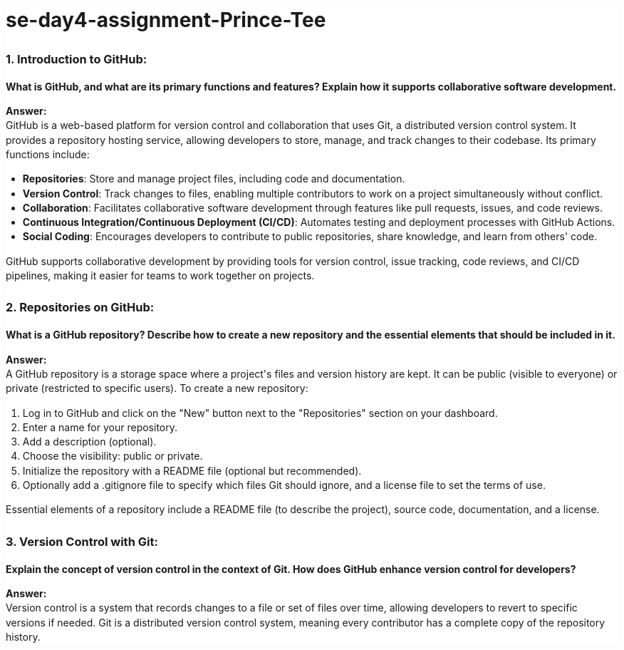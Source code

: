 # se-day4-assignment-Prince-Tee

### 1. Introduction to GitHub:
**What is GitHub, and what are its primary functions and features? Explain how it supports collaborative software development.**

**Answer:**  
GitHub is a web-based platform for version control and collaboration that uses Git, a distributed version control system. It provides a repository hosting service, allowing developers to store, manage, and track changes to their codebase. Its primary functions include:

- **Repositories**: Store and manage project files, including code and documentation.
- **Version Control**: Track changes to files, enabling multiple contributors to work on a project simultaneously without conflict.
- **Collaboration**: Facilitates collaborative software development through features like pull requests, issues, and code reviews.
- **Continuous Integration/Continuous Deployment (CI/CD)**: Automates testing and deployment processes with GitHub Actions.
- **Social Coding**: Encourages developers to contribute to public repositories, share knowledge, and learn from others' code.

GitHub supports collaborative development by providing tools for version control, issue tracking, code reviews, and CI/CD pipelines, making it easier for teams to work together on projects.

### 2. Repositories on GitHub:
**What is a GitHub repository? Describe how to create a new repository and the essential elements that should be included in it.**

**Answer:**  
A GitHub repository is a storage space where a project's files and version history are kept. It can be public (visible to everyone) or private (restricted to specific users). To create a new repository:

1. Log in to GitHub and click on the "New" button next to the "Repositories" section on your dashboard.
2. Enter a name for your repository.
3. Add a description (optional).
4. Choose the visibility: public or private.
5. Initialize the repository with a README file (optional but recommended).
6. Optionally add a .gitignore file to specify which files Git should ignore, and a license file to set the terms of use.

Essential elements of a repository include a README file (to describe the project), source code, documentation, and a license.

### 3. Version Control with Git:
**Explain the concept of version control in the context of Git. How does GitHub enhance version control for developers?**

**Answer:**  
Version control is a system that records changes to a file or set of files over time, allowing developers to revert to specific versions if needed. Git is a distributed version control system, meaning every contributor has a complete copy of the repository history.
